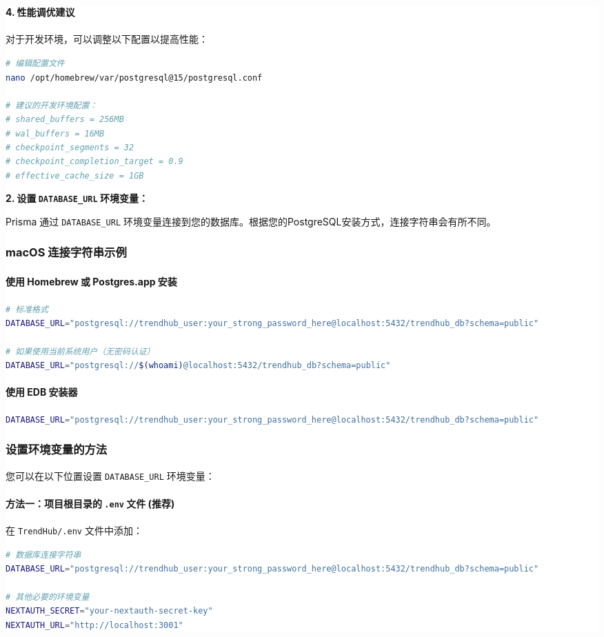 #### 4. 性能调优建议

对于开发环境，可以调整以下配置以提高性能：

```bash
# 编辑配置文件
nano /opt/homebrew/var/postgresql@15/postgresql.conf

# 建议的开发环境配置：
# shared_buffers = 256MB
# wal_buffers = 16MB
# checkpoint_segments = 32
# checkpoint_completion_target = 0.9
# effective_cache_size = 1GB
```

**2. 设置 `DATABASE_URL` 环境变量：**

Prisma 通过 `DATABASE_URL` 环境变量连接到您的数据库。根据您的PostgreSQL安装方式，连接字符串会有所不同。

### macOS 连接字符串示例

#### 使用 Homebrew 或 Postgres.app 安装

```bash
# 标准格式
DATABASE_URL="postgresql://trendhub_user:your_strong_password_here@localhost:5432/trendhub_db?schema=public"

# 如果使用当前系统用户（无密码认证）
DATABASE_URL="postgresql://$(whoami)@localhost:5432/trendhub_db?schema=public"
```

#### 使用 EDB 安装器

```bash
DATABASE_URL="postgresql://trendhub_user:your_strong_password_here@localhost:5432/trendhub_db?schema=public"
```

### 设置环境变量的方法

您可以在以下位置设置 `DATABASE_URL` 环境变量：

#### 方法一：项目根目录的 `.env` 文件 (推荐)

在 `TrendHub/.env` 文件中添加：

```bash
# 数据库连接字符串
DATABASE_URL="postgresql://trendhub_user:your_strong_password_here@localhost:5432/trendhub_db?schema=public"

# 其他必要的环境变量
NEXTAUTH_SECRET="your-nextauth-secret-key"
NEXTAUTH_URL="http://localhost:3001"
```
